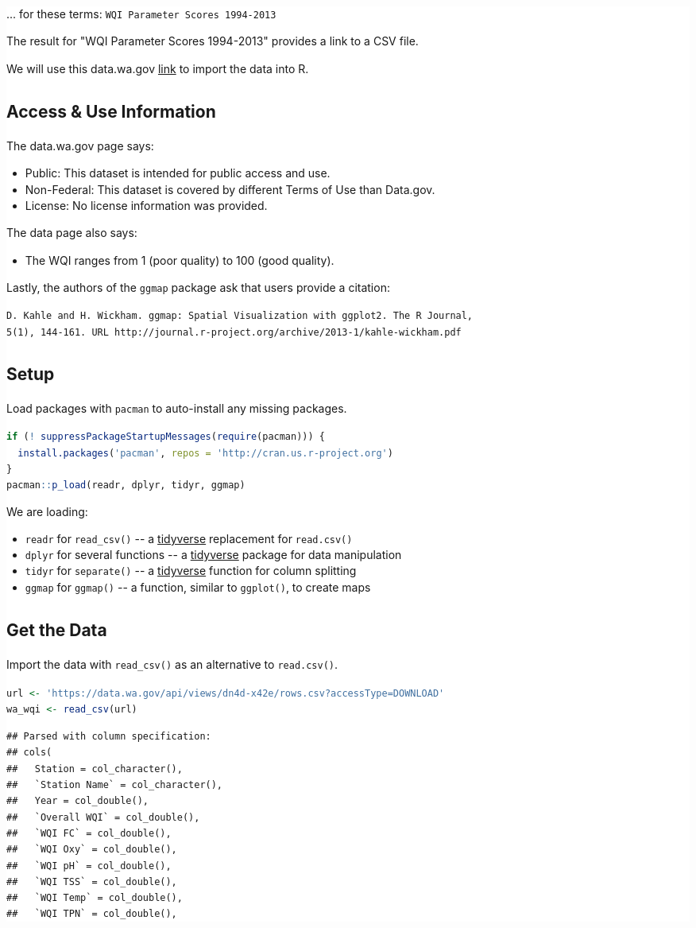 ... for these terms: `WQI Parameter Scores 1994-2013`

The result for "WQI Parameter Scores 1994-2013" provides a link to a 
CSV file. 

We will use this data.wa.gov [link](https://data.wa.gov/api/views/dn4d-x42e/rows.csv?accessType=DOWNLOAD) to import the data into R.

## Access & Use Information

The data.wa.gov page says:

* Public: This dataset is intended for public access and use.
* Non-Federal: This dataset is covered by different Terms of Use than Data.gov.
* License: No license information was provided.

The data page also says:

* The WQI ranges from 1 (poor quality) to 100 (good quality).

Lastly, the authors of the `ggmap` package ask that users provide a citation:

    D. Kahle and H. Wickham. ggmap: Spatial Visualization with ggplot2. The R Journal, 
    5(1), 144-161. URL http://journal.r-project.org/archive/2013-1/kahle-wickham.pdf

## Setup

Load packages with `pacman` to auto-install any missing packages.


```r
if (! suppressPackageStartupMessages(require(pacman))) {
  install.packages('pacman', repos = 'http://cran.us.r-project.org')
}
pacman::p_load(readr, dplyr, tidyr, ggmap)
```

We are loading:

* `readr` for `read_csv()` -- a [tidyverse](https://www.tidyverse.org/) replacement for `read.csv()`
* `dplyr` for several functions -- a [tidyverse](https://www.tidyverse.org/) package for data manipulation
* `tidyr` for `separate()` -- a [tidyverse](https://www.tidyverse.org/) function for column splitting
* `ggmap` for `ggmap()` -- a function, similar to `ggplot()`, to create maps

## Get the Data

Import the data with `read_csv()` as an alternative to `read.csv()`.


```r
url <- 'https://data.wa.gov/api/views/dn4d-x42e/rows.csv?accessType=DOWNLOAD'
wa_wqi <- read_csv(url)
```

```
## Parsed with column specification:
## cols(
##   Station = col_character(),
##   `Station Name` = col_character(),
##   Year = col_double(),
##   `Overall WQI` = col_double(),
##   `WQI FC` = col_double(),
##   `WQI Oxy` = col_double(),
##   `WQI pH` = col_double(),
##   `WQI TSS` = col_double(),
##   `WQI Temp` = col_double(),
##   `WQI TPN` = col_double(),
```